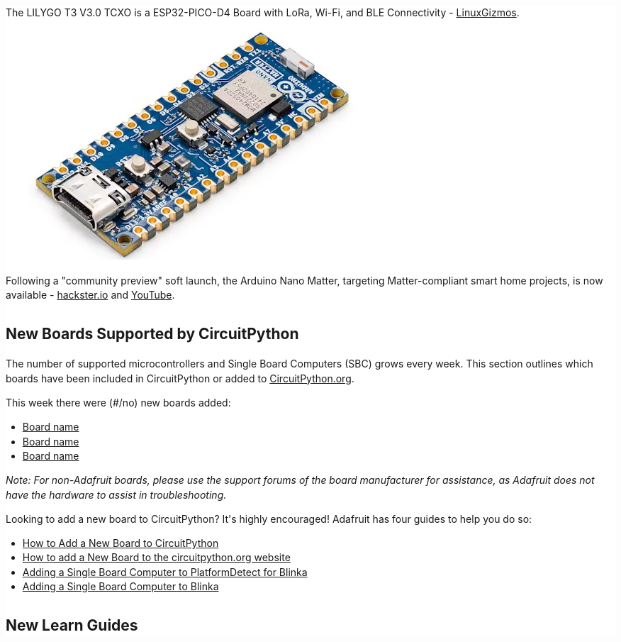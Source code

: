The LILYGO T3 V3.0 TCXO is a ESP32-PICO-D4 Board with LoRa, Wi-Fi, and BLE Connectivity - [LinuxGizmos](https://linuxgizmos.com/low-cost-esp32-pico-d4-board-with-lora-wi-fi-and-ble-connectivity/).

[![Arduino Nano Matter](../assets/20241209/20241209new2.jpg)](https://www.hackster.io/news/arduino-s-silicon-labs-mgm240s-powered-arduino-nano-matter-launches-as-a-fully-fledged-dev-board-4bd4b1884fac)

Following a "community preview" soft launch, the Arduino Nano Matter, targeting Matter-compliant smart home projects, is now available - [hackster.io](https://www.hackster.io/news/arduino-s-silicon-labs-mgm240s-powered-arduino-nano-matter-launches-as-a-fully-fledged-dev-board-4bd4b1884fac) and [YouTube](https://youtu.be/NxHybWaNev0https://youtu.be/NxHybWaNev0).

## New Boards Supported by CircuitPython

The number of supported microcontrollers and Single Board Computers (SBC) grows every week. This section outlines which boards have been included in CircuitPython or added to [CircuitPython.org](https://circuitpython.org/).

This week there were (#/no) new boards added:

- [Board name](url)
- [Board name](url)
- [Board name](url)

*Note: For non-Adafruit boards, please use the support forums of the board manufacturer for assistance, as Adafruit does not have the hardware to assist in troubleshooting.*

Looking to add a new board to CircuitPython? It's highly encouraged! Adafruit has four guides to help you do so:

- [How to Add a New Board to CircuitPython](https://learn.adafruit.com/how-to-add-a-new-board-to-circuitpython/overview)
- [How to add a New Board to the circuitpython.org website](https://learn.adafruit.com/how-to-add-a-new-board-to-the-circuitpython-org-website)
- [Adding a Single Board Computer to PlatformDetect for Blinka](https://learn.adafruit.com/adding-a-single-board-computer-to-platformdetect-for-blinka)
- [Adding a Single Board Computer to Blinka](https://learn.adafruit.com/adding-a-single-board-computer-to-blinka)

## New Learn Guides
